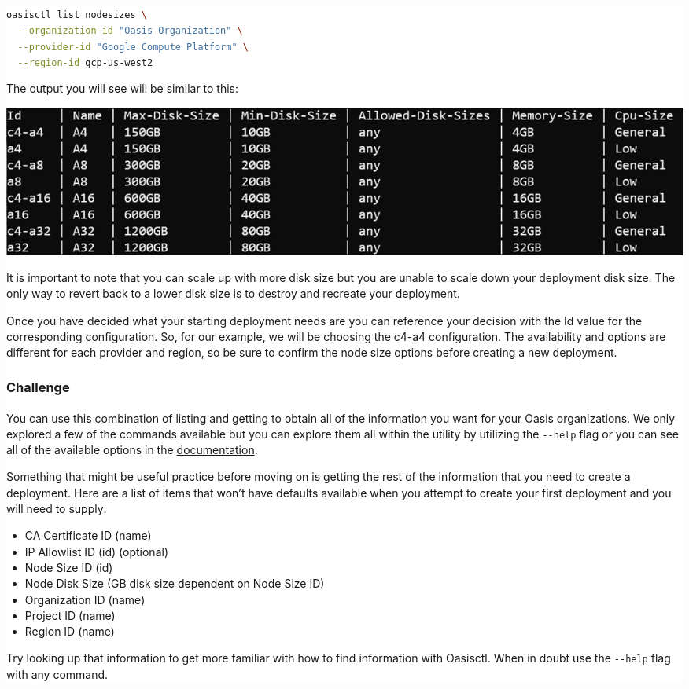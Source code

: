 ```bash
oasisctl list nodesizes \
  --organization-id "Oasis Organization" \
  --provider-id "Google Compute Platform" \
  --region-id gcp-us-west2
```

The output you will see will be similar to this:

![List node size id](images/oasisctl-list-node-size-id.png)

It is important to note that you can scale up with more disk size but you are
unable to scale down your deployment disk size. The only way to revert back to
a lower disk size is to destroy and recreate your deployment.

Once you have decided what your starting deployment needs are you can reference
your decision with the Id value for the corresponding configuration. So, for
our example, we will be choosing the c4-a4 configuration. The availability and
options are different for each provider and region, so be sure to confirm the
node size options before creating a new deployment.

### Challenge

You can use this combination of listing and getting to obtain all of the
information you want for your Oasis organizations. We only explored a few of
the commands available but you can explore them all within the utility by
utilizing the `--help` flag or you can see all of the available options
in the [documentation](oasisctl-options.html).

Something that might be useful practice before moving on is getting the rest
of the information that you need to create a deployment. Here are a list of
items that won’t have defaults available when you attempt to create your
first deployment and you will need to supply:

- CA Certificate ID (name)
- IP Allowlist ID (id) (optional)
- Node Size ID (id)
- Node Disk Size (GB disk size dependent on Node Size ID)
- Organization ID (name)
- Project ID (name)
- Region ID (name)

Try looking up that information to get more familiar with how to find
information with Oasisctl. When in doubt use the `--help` flag with any
command.
